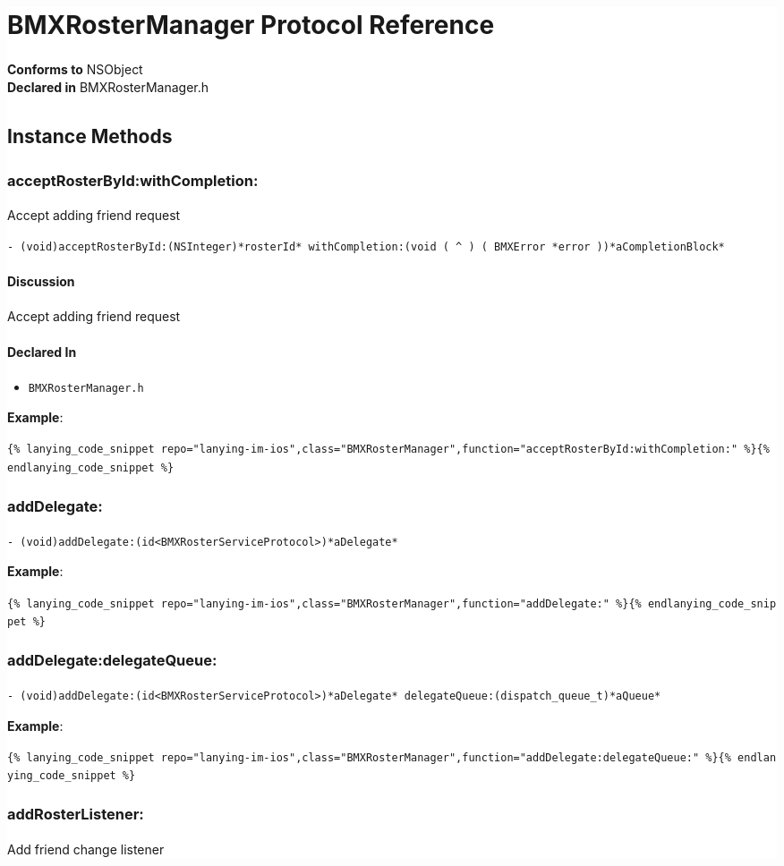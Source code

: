# BMXRosterManager Protocol Reference

  **Conforms to** NSObject  
  **Declared in** BMXRosterManager.h  

## Instance Methods

<a name="//api/name/acceptRosterById:withCompletion:" title="acceptRosterById:withCompletion:"></a>
### acceptRosterById:withCompletion:

Accept adding friend request

`- (void)acceptRosterById:(NSInteger)*rosterId* withCompletion:(void ( ^ ) ( BMXError *error ))*aCompletionBlock*`

#### Discussion
Accept adding friend request

#### Declared In
* `BMXRosterManager.h`

<a name="//api/name/addDelegate:" title="addDelegate:"></a>
**Example**:
```
{% lanying_code_snippet repo="lanying-im-ios",class="BMXRosterManager",function="acceptRosterById:withCompletion:" %}{% endlanying_code_snippet %}
```
### addDelegate:

`- (void)addDelegate:(id<BMXRosterServiceProtocol>)*aDelegate*`

<a name="//api/name/addDelegate:delegateQueue:" title="addDelegate:delegateQueue:"></a>
**Example**:
```
{% lanying_code_snippet repo="lanying-im-ios",class="BMXRosterManager",function="addDelegate:" %}{% endlanying_code_snippet %}
```
### addDelegate:delegateQueue:

`- (void)addDelegate:(id<BMXRosterServiceProtocol>)*aDelegate* delegateQueue:(dispatch_queue_t)*aQueue*`

<a name="//api/name/addRosterListener:" title="addRosterListener:"></a>
**Example**:
```
{% lanying_code_snippet repo="lanying-im-ios",class="BMXRosterManager",function="addDelegate:delegateQueue:" %}{% endlanying_code_snippet %}
```
### addRosterListener:

Add friend change listener
